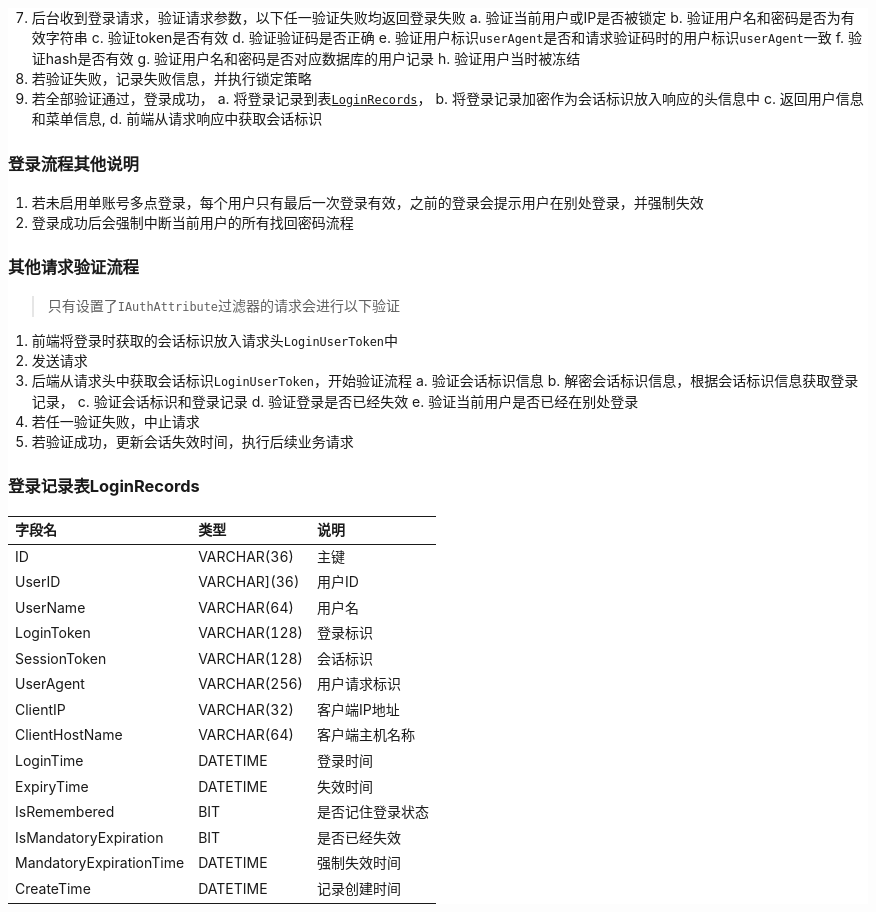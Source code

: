 7. 后台收到登录请求，验证请求参数，以下任一验证失败均返回登录失败
    a. 验证当前用户或IP是否被锁定
    b. 验证用户名和密码是否为有效字符串
    c. 验证token是否有效
    d. 验证验证码是否正确
    e. 验证用户标识`userAgent`是否和请求验证码时的用户标识`userAgent`一致
    f. 验证hash是否有效
    g. 验证用户名和密码是否对应数据库的用户记录
    h. 验证用户当时被冻结
8. 若验证失败，记录失败信息，并执行锁定策略
9. 若全部验证通过，登录成功，
    a. 将登录记录到表[`LoginRecords`](#登录记录表)，
    b. 将登录记录加密作为会话标识放入响应的头信息中
    c. 返回用户信息和菜单信息,
    d. 前端从请求响应中获取会话标识

### 登录流程其他说明
1. 若未启用单账号多点登录，每个用户只有最后一次登录有效，之前的登录会提示用户在别处登录，并强制失效
2. 登录成功后会强制中断当前用户的所有找回密码流程

### 其他请求验证流程
>只有设置了`IAuthAttribute`过滤器的请求会进行以下验证

1. 前端将登录时获取的会话标识放入请求头`LoginUserToken`中
2. 发送请求
3. 后端从请求头中获取会话标识`LoginUserToken`，开始验证流程
    a. 验证会话标识信息
    b. 解密会话标识信息，根据会话标识信息获取登录记录，
    c. 验证会话标识和登录记录
    d. 验证登录是否已经失效
    e. 验证当前用户是否已经在别处登录
4. 若任一验证失败，中止请求
5. 若验证成功，更新会话失效时间，执行后续业务请求

### 登录记录表LoginRecords

|字段名|类型|说明|
|:--|:--|:--|
|ID|VARCHAR(36)|主键|
|UserID|VARCHAR](36)|用户ID|
|UserName|VARCHAR(64)|用户名|
|LoginToken|VARCHAR(128)|登录标识|
|SessionToken|VARCHAR(128)|会话标识|
|UserAgent|VARCHAR(256)|用户请求标识|
|ClientIP|VARCHAR(32)|客户端IP地址|
|ClientHostName|VARCHAR(64) |客户端主机名称|
|LoginTime|DATETIME |登录时间|
|ExpiryTime|DATETIME |失效时间|
|IsRemembered|BIT |是否记住登录状态|
|IsMandatoryExpiration|BIT|是否已经失效|
|MandatoryExpirationTime|DATETIME|强制失效时间|
|CreateTime|DATETIME|记录创建时间|
